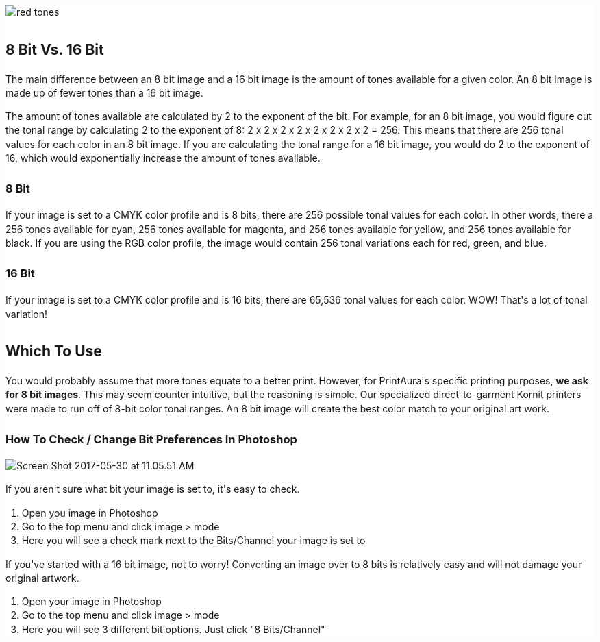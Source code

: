 <img src="https://printaura.com/wp-content/uploads/2017/05/s3-300px.png" alt="red tones" width="300" height="120" class="alignnone size-full wp-image-7379635" />


<h2>8 Bit Vs. 16 Bit </h2>

The main difference between an 8 bit image and a 16 bit image is the amount of tones available for a given color. An 8 bit image is made up of fewer tones than a 16 bit image.

The amount of tones available are calculated by 2 to the exponent of the bit. For example, for an 8 bit image, you would figure out the tonal range by calculating 2 to the exponent of 8: 2 x 2 x 2 x 2 x 2 x 2 x 2 x 2 = 256. This means that there are 256 tonal values for each color in an 8 bit image. If you are calculating the tonal range for a 16 bit image, you would do 2 to the exponent of 16, which would exponentially increase the amount of tones available. 

<h3> 8 Bit </h3>

If your image is set to a CMYK color profile and is 8 bits, there are 256 possible tonal values for each color. In other words, there a 256 tones available for cyan, 256 tones available for magenta, and 256 tones available for yellow, and 256 tones available for black. If you are using the RGB color profile, the image would contain 256 tonal variations each for red, green, and blue. 

<h3> 16 Bit </h3>

If your image is set to a CMYK color profile and is 16 bits, there are 65,536 tonal values for each color. WOW! That's a lot of tonal variation! 

<h2>Which To Use </h2>

You would probably assume that more tones equate to a better print. However, for PrintAura's specific printing purposes, <strong>we ask for 8 bit images</strong>. This may seem counter intuitive, but the reasoning is simple. Our specialized direct-to-garment Kornit printers were made to run off of 8-bit color tonal ranges. An 8 bit image will create the best color match to your original art work. 

<h3> How To Check / Change Bit Preferences In Photoshop </h3>

<img src="https://printaura.com/wp-content/uploads/2017/05/Screen-Shot-2017-05-30-at-11.05.51-AM.png" alt="Screen Shot 2017-05-30 at 11.05.51 AM" width="1440" height="900" class="alignnone size-full wp-image-7379641" />

If you aren't sure what bit your image is set to, it's easy to check. 

1. Open you image in Photoshop
2. Go to the top menu and click image > mode
3. Here you will see a check mark next to the Bits/Channel your image is set to

If you've started with a 16 bit image, not to worry! Converting an image over to 8 bits is relatively easy and will not damage your original artwork.

1. Open your image in Photoshop  
2. Go to the top menu and click image > mode
3. Here you will see 3 different bit options. Just click "8 Bits/Channel"